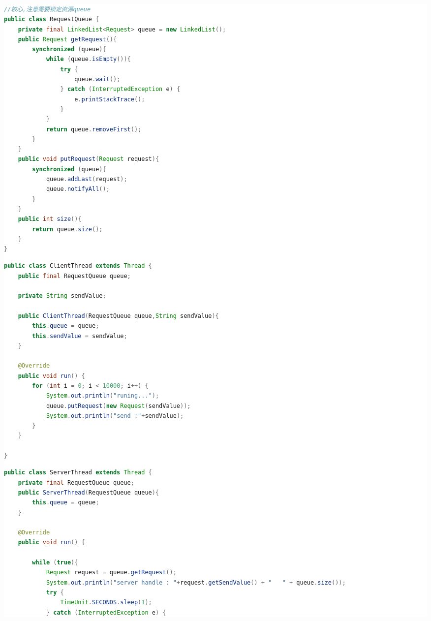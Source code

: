 ```java
//核心,注意需要锁定资源queue
public class RequestQueue {
    private final LinkedList<Request> queue = new LinkedList();
    public Request getRequest(){
        synchronized (queue){
            while (queue.isEmpty()){
                try {
                    queue.wait();
                } catch (InterruptedException e) {
                    e.printStackTrace();
                }
            }
            return queue.removeFirst();
        }
    }
    public void putRequest(Request request){
        synchronized (queue){
            queue.addLast(request);
            queue.notifyAll();
        }
    }
    public int size(){
        return queue.size();
    }
}
```
```java
public class ClientThread extends Thread {
    public final RequestQueue queue;

    private String sendValue;

    public ClientThread(RequestQueue queue,String sendValue){
        this.queue = queue;
        this.sendValue = sendValue;
    }

    @Override
    public void run() {
        for (int i = 0; i < 10000; i++) {
            System.out.println("runing...");
            queue.putRequest(new Request(sendValue));
            System.out.println("send :"+sendValue);
        }
    }

}
```
```java
public class ServerThread extends Thread {
    private final RequestQueue queue;
    public ServerThread(RequestQueue queue){
        this.queue = queue;
    }

    @Override
    public void run() {

        while (true){
            Request request = queue.getRequest();
            System.out.println("server handle : "+request.getSendValue() + "   " + queue.size());
            try {
                TimeUnit.SECONDS.sleep(1);
            } catch (InterruptedException e) {
```